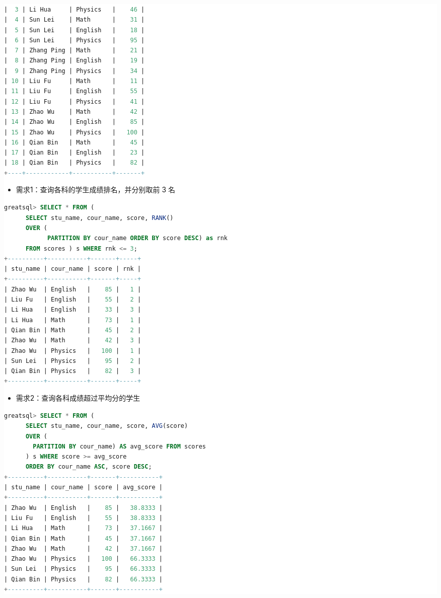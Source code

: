 ```sql
|  3 | Li Hua     | Physics   |    46 |
|  4 | Sun Lei    | Math      |    31 |
|  5 | Sun Lei    | English   |    18 |
|  6 | Sun Lei    | Physics   |    95 |
|  7 | Zhang Ping | Math      |    21 |
|  8 | Zhang Ping | English   |    19 |
|  9 | Zhang Ping | Physics   |    34 |
| 10 | Liu Fu     | Math      |    11 |
| 11 | Liu Fu     | English   |    55 |
| 12 | Liu Fu     | Physics   |    41 |
| 13 | Zhao Wu    | Math      |    42 |
| 14 | Zhao Wu    | English   |    85 |
| 15 | Zhao Wu    | Physics   |   100 |
| 16 | Qian Bin   | Math      |    45 |
| 17 | Qian Bin   | English   |    23 |
| 18 | Qian Bin   | Physics   |    82 |
+----+------------+-----------+-------+
```

- 需求1：查询各科的学生成绩排名，并分别取前 3 名

```sql
greatsql> SELECT * FROM (
	  SELECT stu_name, cour_name, score, RANK()
	  OVER (
            PARTITION BY cour_name ORDER BY score DESC) as rnk
	  FROM scores ) s WHERE rnk <= 3;
+----------+-----------+-------+-----+
| stu_name | cour_name | score | rnk |
+----------+-----------+-------+-----+
| Zhao Wu  | English   |    85 |   1 |
| Liu Fu   | English   |    55 |   2 |
| Li Hua   | English   |    33 |   3 |
| Li Hua   | Math      |    73 |   1 |
| Qian Bin | Math      |    45 |   2 |
| Zhao Wu  | Math      |    42 |   3 |
| Zhao Wu  | Physics   |   100 |   1 |
| Sun Lei  | Physics   |    95 |   2 |
| Qian Bin | Physics   |    82 |   3 |
+----------+-----------+-------+-----+
```

- 需求2：查询各科成绩超过平均分的学生

```sql
greatsql> SELECT * FROM (
	  SELECT stu_name, cour_name, score, AVG(score)
	  OVER (
	    PARTITION BY cour_name) AS avg_score FROM scores
	  ) s WHERE score >= avg_score
	  ORDER BY cour_name ASC, score DESC;
+----------+-----------+-------+-----------+
| stu_name | cour_name | score | avg_score |
+----------+-----------+-------+-----------+
| Zhao Wu  | English   |    85 |   38.8333 |
| Liu Fu   | English   |    55 |   38.8333 |
| Li Hua   | Math      |    73 |   37.1667 |
| Qian Bin | Math      |    45 |   37.1667 |
| Zhao Wu  | Math      |    42 |   37.1667 |
| Zhao Wu  | Physics   |   100 |   66.3333 |
| Sun Lei  | Physics   |    95 |   66.3333 |
| Qian Bin | Physics   |    82 |   66.3333 |
+----------+-----------+-------+-----------+
```
